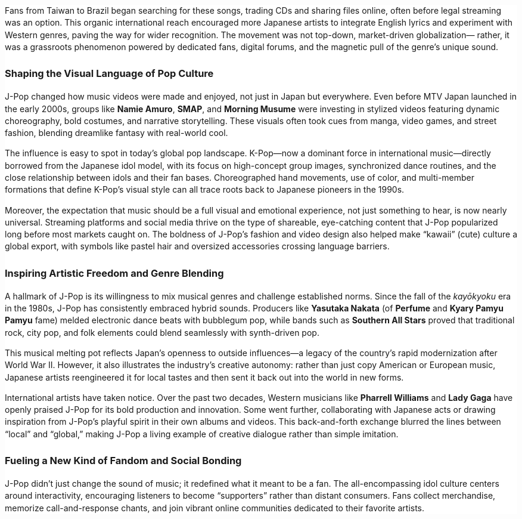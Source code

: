 Fans from Taiwan to Brazil began searching for these songs, trading CDs and sharing files online,
often before legal streaming was an option. This organic international reach encouraged more
Japanese artists to integrate English lyrics and experiment with Western genres, paving the way for
wider recognition. The movement was not top-down, market-driven globalization— rather, it was a
grassroots phenomenon powered by dedicated fans, digital forums, and the magnetic pull of the
genre’s unique sound.

### Shaping the Visual Language of Pop Culture

J-Pop changed how music videos were made and enjoyed, not just in Japan but everywhere. Even before
MTV Japan launched in the early 2000s, groups like **Namie Amuro**, **SMAP**, and **Morning Musume**
were investing in stylized videos featuring dynamic choreography, bold costumes, and narrative
storytelling. These visuals often took cues from manga, video games, and street fashion, blending
dreamlike fantasy with real-world cool.

The influence is easy to spot in today’s global pop landscape. K-Pop—now a dominant force in
international music—directly borrowed from the Japanese idol model, with its focus on high-concept
group images, synchronized dance routines, and the close relationship between idols and their fan
bases. Choreographed hand movements, use of color, and multi-member formations that define K-Pop’s
visual style can all trace roots back to Japanese pioneers in the 1990s.

Moreover, the expectation that music should be a full visual and emotional experience, not just
something to hear, is now nearly universal. Streaming platforms and social media thrive on the type
of shareable, eye-catching content that J-Pop popularized long before most markets caught on. The
boldness of J-Pop’s fashion and video design also helped make “kawaii” (cute) culture a global
export, with symbols like pastel hair and oversized accessories crossing language barriers.

### Inspiring Artistic Freedom and Genre Blending

A hallmark of J-Pop is its willingness to mix musical genres and challenge established norms. Since
the fall of the _kayōkyoku_ era in the 1980s, J-Pop has consistently embraced hybrid sounds.
Producers like **Yasutaka Nakata** (of **Perfume** and **Kyary Pamyu Pamyu** fame) melded electronic
dance beats with bubblegum pop, while bands such as **Southern All Stars** proved that traditional
rock, city pop, and folk elements could blend seamlessly with synth-driven pop.

This musical melting pot reflects Japan’s openness to outside influences—a legacy of the country’s
rapid modernization after World War II. However, it also illustrates the industry’s creative
autonomy: rather than just copy American or European music, Japanese artists reengineered it for
local tastes and then sent it back out into the world in new forms.

International artists have taken notice. Over the past two decades, Western musicians like
**Pharrell Williams** and **Lady Gaga** have openly praised J-Pop for its bold production and
innovation. Some went further, collaborating with Japanese acts or drawing inspiration from J-Pop’s
playful spirit in their own albums and videos. This back-and-forth exchange blurred the lines
between “local” and “global,” making J-Pop a living example of creative dialogue rather than simple
imitation.

### Fueling a New Kind of Fandom and Social Bonding

J-Pop didn’t just change the sound of music; it redefined what it meant to be a fan. The
all-encompassing idol culture centers around interactivity, encouraging listeners to become
“supporters” rather than distant consumers. Fans collect merchandise, memorize call-and-response
chants, and join vibrant online communities dedicated to their favorite artists.
